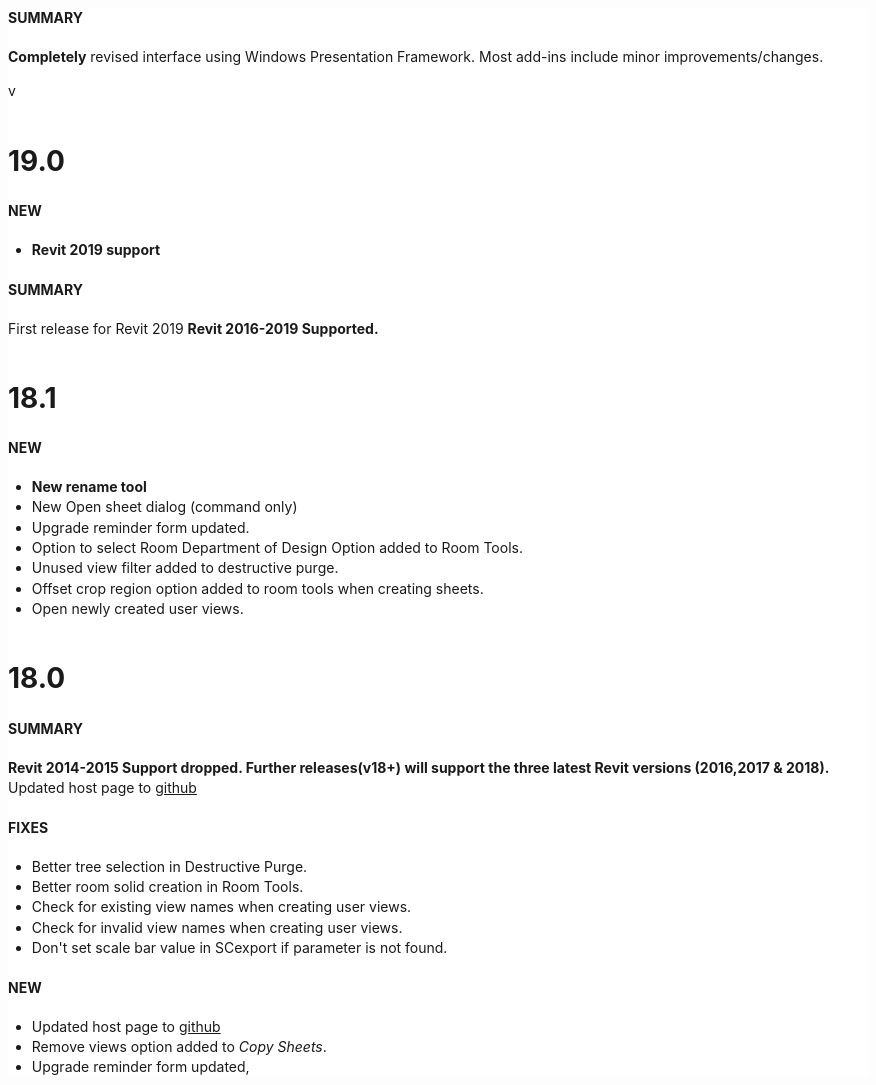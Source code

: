#### SUMMARY ####

**Completely** revised interface using Windows Presentation Framework.
Most add-ins include minor improvements/changes.

v

# 19.0 #

#### NEW ####

- **Revit 2019 support**

#### SUMMARY ####

First release for Revit 2019
**Revit 2016-2019 Supported.**

# 18.1 #

#### NEW ####

- **New rename tool**
- New Open sheet dialog (command only)
- Upgrade reminder form updated.
- Option to select Room Department of Design Option added to Room Tools.
- Unused view filter added to destructive purge.
- Offset crop region option added to room tools when creating sheets.
- Open newly created user views.


# 18.0 #

#### SUMMARY ####

**Revit 2014-2015 Support dropped. Further releases(v18+) will support the three latest Revit versions (2016,2017 & 2018).**
Updated host page to [github](https://github.com/acnicholas/scaddins) 

#### FIXES #####

- Better tree selection in Destructive Purge.
- Better room solid creation in Room Tools.
- Check for existing view names when creating user views.
- Check for invalid view names when creating user views.
- Don't set scale bar value in SCexport if parameter is not found.

#### NEW ####

- Updated host page to [github](https://github.com/acnicholas/scaddins) 
- Remove views option added to *Copy Sheets*.
- Upgrade reminder form updated,
